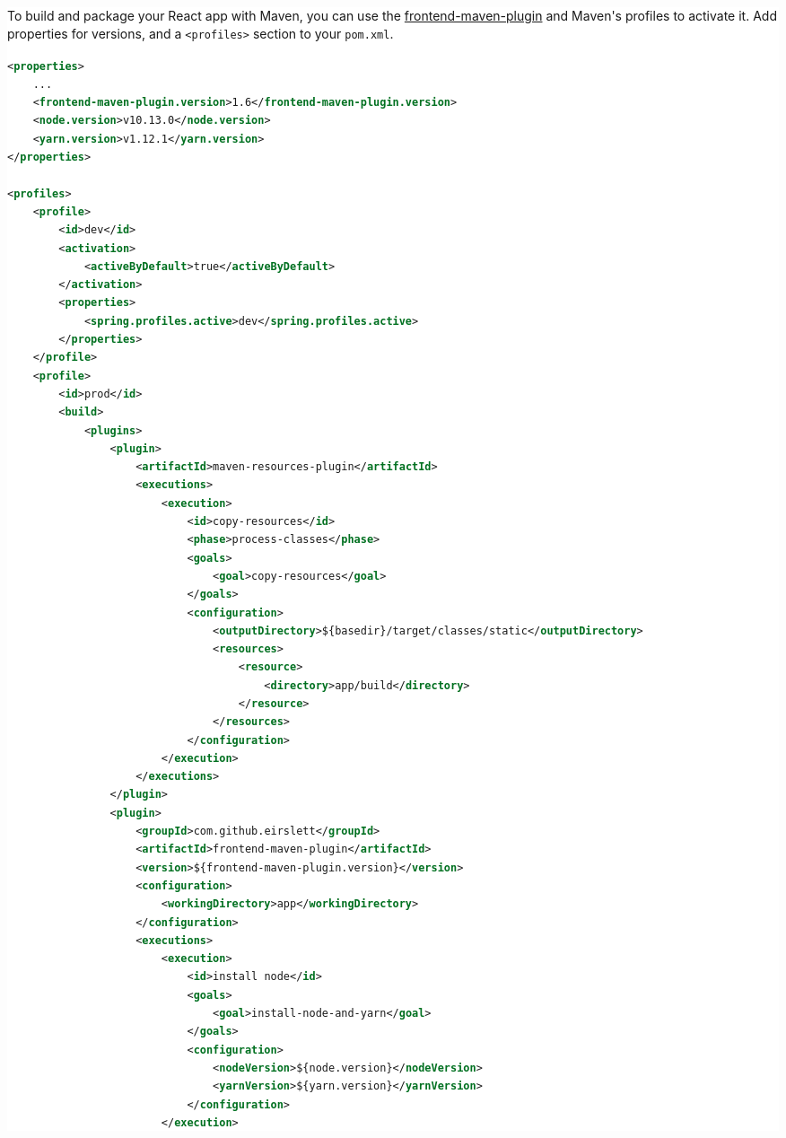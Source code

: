 To build and package your React app with Maven, you can use the [frontend-maven-plugin](https://github.com/eirslett/frontend-maven-plugin) and Maven's profiles to activate it. Add properties for versions, and a `<profiles>` section to your `pom.xml`.

```xml
<properties>
    ...
    <frontend-maven-plugin.version>1.6</frontend-maven-plugin.version>
    <node.version>v10.13.0</node.version>
    <yarn.version>v1.12.1</yarn.version>
</properties>

<profiles>
    <profile>
        <id>dev</id>
        <activation>
            <activeByDefault>true</activeByDefault>
        </activation>
        <properties>
            <spring.profiles.active>dev</spring.profiles.active>
        </properties>
    </profile>
    <profile>
        <id>prod</id>
        <build>
            <plugins>
                <plugin>
                    <artifactId>maven-resources-plugin</artifactId>
                    <executions>
                        <execution>
                            <id>copy-resources</id>
                            <phase>process-classes</phase>
                            <goals>
                                <goal>copy-resources</goal>
                            </goals>
                            <configuration>
                                <outputDirectory>${basedir}/target/classes/static</outputDirectory>
                                <resources>
                                    <resource>
                                        <directory>app/build</directory>
                                    </resource>
                                </resources>
                            </configuration>
                        </execution>
                    </executions>
                </plugin>
                <plugin>
                    <groupId>com.github.eirslett</groupId>
                    <artifactId>frontend-maven-plugin</artifactId>
                    <version>${frontend-maven-plugin.version}</version>
                    <configuration>
                        <workingDirectory>app</workingDirectory>
                    </configuration>
                    <executions>
                        <execution>
                            <id>install node</id>
                            <goals>
                                <goal>install-node-and-yarn</goal>
                            </goals>
                            <configuration>
                                <nodeVersion>${node.version}</nodeVersion>
                                <yarnVersion>${yarn.version}</yarnVersion>
                            </configuration>
                        </execution>
```